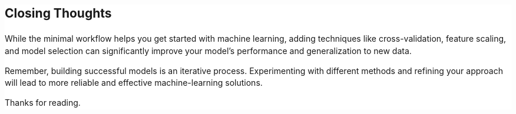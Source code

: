 ## Closing Thoughts

While the minimal workflow helps you get started with machine learning, adding techniques like cross-validation, feature scaling, and model selection can significantly improve your model’s performance and generalization to new data.

Remember, building successful models is an iterative process. Experimenting with different methods and refining your approach will lead to more reliable and effective machine-learning solutions.

Thanks for reading.
